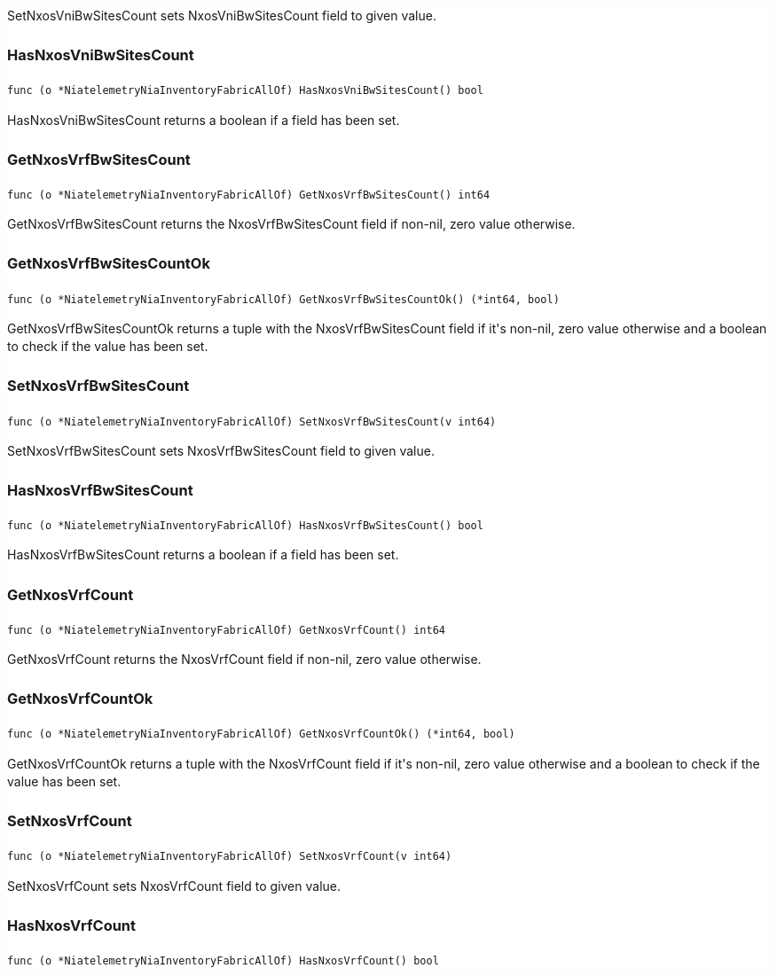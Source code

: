 SetNxosVniBwSitesCount sets NxosVniBwSitesCount field to given value.

### HasNxosVniBwSitesCount

`func (o *NiatelemetryNiaInventoryFabricAllOf) HasNxosVniBwSitesCount() bool`

HasNxosVniBwSitesCount returns a boolean if a field has been set.

### GetNxosVrfBwSitesCount

`func (o *NiatelemetryNiaInventoryFabricAllOf) GetNxosVrfBwSitesCount() int64`

GetNxosVrfBwSitesCount returns the NxosVrfBwSitesCount field if non-nil, zero value otherwise.

### GetNxosVrfBwSitesCountOk

`func (o *NiatelemetryNiaInventoryFabricAllOf) GetNxosVrfBwSitesCountOk() (*int64, bool)`

GetNxosVrfBwSitesCountOk returns a tuple with the NxosVrfBwSitesCount field if it's non-nil, zero value otherwise
and a boolean to check if the value has been set.

### SetNxosVrfBwSitesCount

`func (o *NiatelemetryNiaInventoryFabricAllOf) SetNxosVrfBwSitesCount(v int64)`

SetNxosVrfBwSitesCount sets NxosVrfBwSitesCount field to given value.

### HasNxosVrfBwSitesCount

`func (o *NiatelemetryNiaInventoryFabricAllOf) HasNxosVrfBwSitesCount() bool`

HasNxosVrfBwSitesCount returns a boolean if a field has been set.

### GetNxosVrfCount

`func (o *NiatelemetryNiaInventoryFabricAllOf) GetNxosVrfCount() int64`

GetNxosVrfCount returns the NxosVrfCount field if non-nil, zero value otherwise.

### GetNxosVrfCountOk

`func (o *NiatelemetryNiaInventoryFabricAllOf) GetNxosVrfCountOk() (*int64, bool)`

GetNxosVrfCountOk returns a tuple with the NxosVrfCount field if it's non-nil, zero value otherwise
and a boolean to check if the value has been set.

### SetNxosVrfCount

`func (o *NiatelemetryNiaInventoryFabricAllOf) SetNxosVrfCount(v int64)`

SetNxosVrfCount sets NxosVrfCount field to given value.

### HasNxosVrfCount

`func (o *NiatelemetryNiaInventoryFabricAllOf) HasNxosVrfCount() bool`
